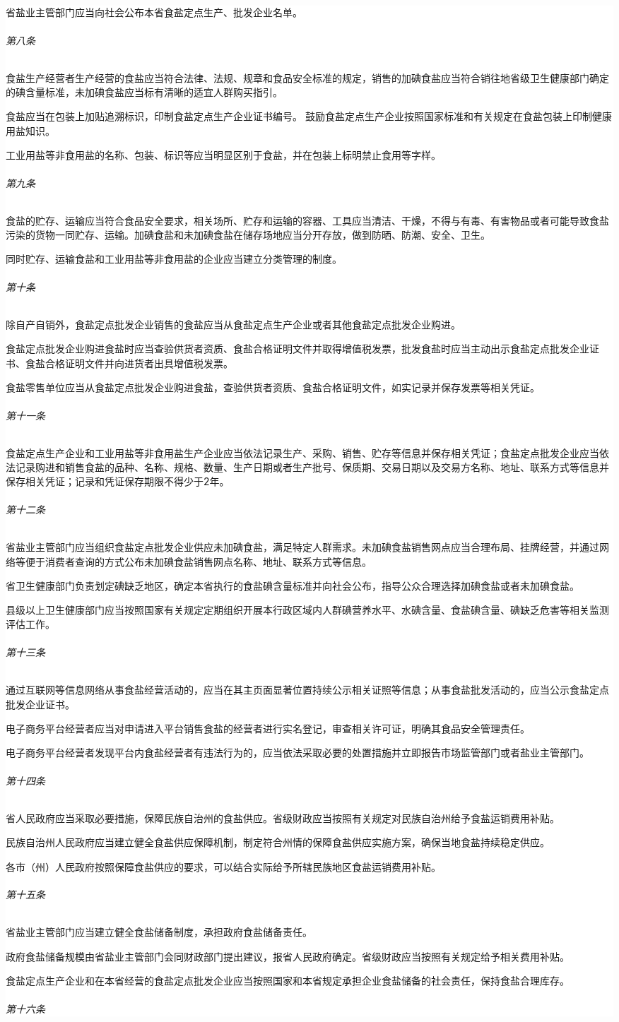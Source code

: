 省盐业主管部门应当向社会公布本省食盐定点生产、批发企业名单。

###### 第八条

食盐生产经营者生产经营的食盐应当符合法律、法规、规章和食品安全标准的规定，销售的加碘食盐应当符合销往地省级卫生健康部门确定的碘含量标准，未加碘食盐应当标有清晰的适宜人群购买指引。

食盐应当在包装上加贴追溯标识，印制食盐定点生产企业证书编号。 鼓励食盐定点生产企业按照国家标准和有关规定在食盐包装上印制健康用盐知识。

工业用盐等非食用盐的名称、包装、标识等应当明显区别于食盐，并在包装上标明禁止食用等字样。

###### 第九条

食盐的贮存、运输应当符合食品安全要求，相关场所、贮存和运输的容器、工具应当清洁、干燥，不得与有毒、有害物品或者可能导致食盐污染的货物一同贮存、运输。加碘食盐和未加碘食盐在储存场地应当分开存放，做到防晒、防潮、安全、卫生。

同时贮存、运输食盐和工业用盐等非食用盐的企业应当建立分类管理的制度。

###### 第十条

除自产自销外，食盐定点批发企业销售的食盐应当从食盐定点生产企业或者其他食盐定点批发企业购进。

食盐定点批发企业购进食盐时应当查验供货者资质、食盐合格证明文件并取得增值税发票，批发食盐时应当主动出示食盐定点批发企业证书、食盐合格证明文件并向进货者出具增值税发票。

食盐零售单位应当从食盐定点批发企业购进食盐，查验供货者资质、食盐合格证明文件，如实记录并保存发票等相关凭证。

###### 第十一条

食盐定点生产企业和工业用盐等非食用盐生产企业应当依法记录生产、采购、销售、贮存等信息并保存相关凭证；食盐定点批发企业应当依法记录购进和销售食盐的品种、名称、规格、数量、生产日期或者生产批号、保质期、交易日期以及交易方名称、地址、联系方式等信息并保存相关凭证；记录和凭证保存期限不得少于2年。

###### 第十二条

省盐业主管部门应当组织食盐定点批发企业供应未加碘食盐，满足特定人群需求。未加碘食盐销售网点应当合理布局、挂牌经营，并通过网络等便于消费者查询的方式公布未加碘食盐销售网点名称、地址、联系方式等信息。

省卫生健康部门负责划定碘缺乏地区，确定本省执行的食盐碘含量标准并向社会公布，指导公众合理选择加碘食盐或者未加碘食盐。

县级以上卫生健康部门应当按照国家有关规定定期组织开展本行政区域内人群碘营养水平、水碘含量、食盐碘含量、碘缺乏危害等相关监测评估工作。

###### 第十三条

通过互联网等信息网络从事食盐经营活动的，应当在其主页面显著位置持续公示相关证照等信息；从事食盐批发活动的，应当公示食盐定点批发企业证书。

电子商务平台经营者应当对申请进入平台销售食盐的经营者进行实名登记，审查相关许可证，明确其食品安全管理责任。

电子商务平台经营者发现平台内食盐经营者有违法行为的，应当依法采取必要的处置措施并立即报告市场监管部门或者盐业主管部门。

###### 第十四条

省人民政府应当采取必要措施，保障民族自治州的食盐供应。省级财政应当按照有关规定对民族自治州给予食盐运销费用补贴。

民族自治州人民政府应当建立健全食盐供应保障机制，制定符合州情的保障食盐供应实施方案，确保当地食盐持续稳定供应。

各市（州）人民政府按照保障食盐供应的要求，可以结合实际给予所辖民族地区食盐运销费用补贴。

###### 第十五条

省盐业主管部门应当建立健全食盐储备制度，承担政府食盐储备责任。

政府食盐储备规模由省盐业主管部门会同财政部门提出建议，报省人民政府确定。省级财政应当按照有关规定给予相关费用补贴。

食盐定点生产企业和在本省经营的食盐定点批发企业应当按照国家和本省规定承担企业食盐储备的社会责任，保持食盐合理库存。

###### 第十六条
